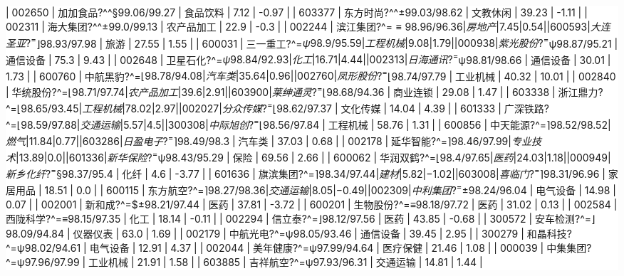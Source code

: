 | 002650 | 加加食品?^^§99.06/99.27  |  食品饮料  |    7.12   | -0.97  |
| 603377 | 东方时尚?^^±99.03/98.62  |  文教休闲  |   39.23   | -1.11  |
| 002311 |  海大集团?^^±99.0/99.13  | 农产品加工 |    22.9   |  -0.3  |
| 002244 | 滨江集团?^=$≡98.96/96.36 |   房地产   |    7.45   |  0.54  |
| 600593 | 大连圣亚?^=$⌋98.93/97.98 |    旅游    |   27.55   |  1.55  |
| 600031 | 三一重工?^=$ψ98.9/95.59  |  工程机械  |    9.08   |  1.79  |
| 000938 | 紫光股份?^=$ψ98.87/95.21 |  通信设备  |    75.3   |  9.43  |
| 002648 | 卫星石化?^=$ψ98.84/92.93 |    化工    |   16.71   |  4.44  |
| 002313 | 日海通讯?^=$ψ98.81/98.66 |  通信设备  |   30.01   |  1.73  |
| 600760 | 中航黑豹?^=$⌊98.78/94.08 |   汽车类   |   35.64   |  0.96  |
| 002760 | 凤形股份?^=$⌊98.74/97.79 |  工业机械  |   40.32   | 10.01  |
| 002840 | 华统股份?^=$⌊98.71/97.74 | 农产品加工 |    39.6   |  2.91  |
| 603900 | 莱绅通灵?^=$⌊98.68/94.36 |  商业连锁  |   29.08   |  1.47  |
| 603338 | 浙江鼎力?^=$⌊98.65/93.45 |  工程机械  |   78.02   |  2.97  |
| 002027 | 分众传媒?^=$⌊98.62/97.37 |  文化传媒  |   14.04   |  4.39  |
| 601333 | 广深铁路?^=$⌊98.59/97.88 |  交通运输  |    5.57   |  4.5   |
| 300308 | 中际旭创?^=$⌊98.56/97.84 |  工程机械  |   58.76   |  1.31  |
| 600856 | 中天能源?^=$⌉98.52/98.52 |    燃气    |   11.84   |  0.77  |
| 603286 | 日盈电子?^=$⌉98.49/98.3  |   汽车类   |   37.03   |  0.68  |
| 002178 | 延华智能?^=$⌉98.46/97.99 |  专业技术  |   13.89   |  0.0   |
| 601336 | 新华保险?^=$ψ98.43/95.29 |    保险    |   69.56   |  2.66  |
| 600062 | 华润双鹤?^=$⌊98.4/97.65  |    医药    |   24.03   |  1.18  |
| 000949 | 新乡化纤?^=$§98.37/95.4  |    化纤    |    4.6    | -3.77  |
| 601636 | 旗滨集团?^=$⌉98.34/97.44 |    建材    |    5.82   | -1.02  |
| 603008 |  喜临门?^=$⌉98.31/96.96  |  家居用品  |   18.51   |  0.0   |
| 600115 | 东方航空?^=$⌉98.27/98.36 |  交通运输  |    8.05   | -0.49  |
| 002309 | 中利集团?^=$±98.24/96.04 |  电气设备  |   14.98   |  0.07  |
| 002001 |  新和成?^=$±98.21/97.44  |    医药    |   37.81   | -3.72  |
| 600201 | 生物股份?^=≡98.18/97.72  |    医药    |   31.02   |  0.13  |
| 002584 | 西陇科学?^=≡98.15/97.35  |    化工    |   18.14   | -0.11  |
| 002294 |  信立泰?^=⌋98.12/97.56   |    医药    |   43.85   | -0.68  |
| 300572 | 安车检测?^=⌋98.09/94.84  |  仪器仪表  |    63.0   |  1.69  |
| 002179 | 中航光电?^=ψ98.05/93.46  |  通信设备  |   39.45   |  2.95  |
| 300279 | 和晶科技?^=ψ98.02/94.61  |  电气设备  |   12.91   |  4.37  |
| 002044 | 美年健康?^=ψ97.99/94.64  |  医疗保健  |   21.46   |  1.08  |
| 000039 | 中集集团?^=ψ97.96/97.99  |  工业机械  |   21.91   |  1.58  |
| 603885 | 吉祥航空?^=ψ97.93/96.31  |  交通运输  |   14.81   |  1.44  |